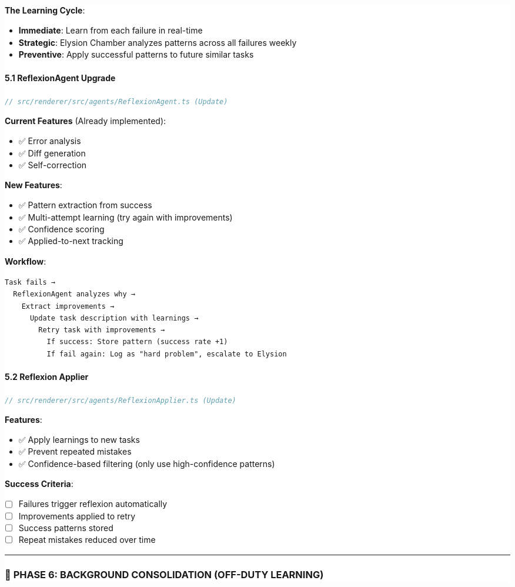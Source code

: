**The Learning Cycle**:

- **Immediate**: Learn from each failure in real-time
- **Strategic**: Elysion Chamber analyzes patterns across all failures weekly
- **Preventive**: Apply successful patterns to future similar tasks

#### **5.1 ReflexionAgent Upgrade**

```typescript
// src/renderer/src/agents/ReflexionAgent.ts (Update)
```

**Current Features** (Already implemented):

- ✅ Error analysis
- ✅ Diff generation
- ✅ Self-correction

**New Features**:

- ✅ Pattern extraction from success
- ✅ Multi-attempt learning (try again with improvements)
- ✅ Confidence scoring
- ✅ Applied-to-next tracking

**Workflow**:

```
Task fails →
  ReflexionAgent analyzes why →
    Extract improvements →
      Update task description with learnings →
        Retry task with improvements →
          If success: Store pattern (success rate +1)
          If fail again: Log as "hard problem", escalate to Elysion
```

#### **5.2 Reflexion Applier**

```typescript
// src/renderer/src/agents/ReflexionApplier.ts (Update)
```

**Features**:

- ✅ Apply learnings to new tasks
- ✅ Prevent repeated mistakes
- ✅ Confidence-based filtering (only use high-confidence patterns)

**Success Criteria**:

- [ ] Failures trigger reflexion automatically
- [ ] Improvements applied to retry
- [ ] Success patterns stored
- [ ] Repeat mistakes reduced over time

---

### 🧠 **PHASE 6: BACKGROUND CONSOLIDATION (OFF-DUTY LEARNING)**
